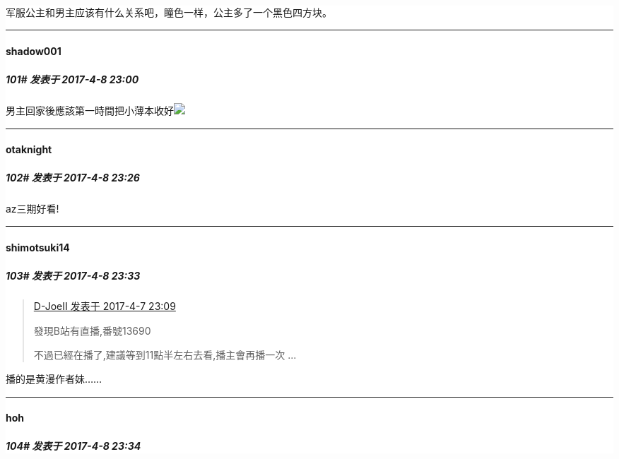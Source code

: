 军服公主和男主应该有什么关系吧，瞳色一样，公主多了一个黑色四方块。








-----

####  shadow001  
##### 101#       发表于 2017-4-8 23:00




男主回家後應該第一時間把小薄本收好<img src="https://static.saraba1st.com/image/smiley/face/191.gif" referrerpolicy="no-referrer">







-----

####  otaknight  
##### 102#       发表于 2017-4-8 23:26




az三期好看!







-----

####  shimotsuki14  
##### 103#       发表于 2017-4-8 23:33



<blockquote><a href="httphttps://bbs.saraba1st.com/2b/forum.php?mod=redirect&amp;goto=findpost&amp;pid=35609565&amp;ptid=1356195" target="_blank">D-JoeII 发表于 2017-4-7 23:09</a>

發現B站有直播,番號13690

不過已經在播了,建議等到11點半左右去看,播主會再播一次 ...</blockquote>
播的是黄漫作者妹……







-----

####  hoh  
##### 104#       发表于 2017-4-8 23:34

